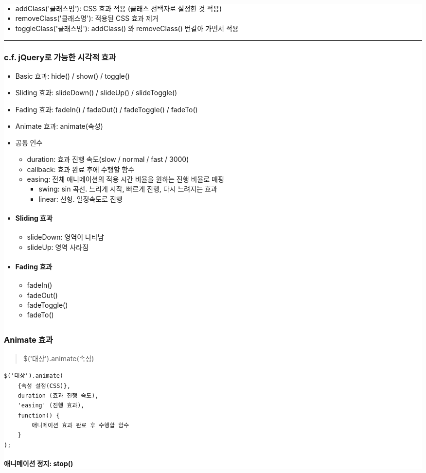 - addClass('클래스명'): CSS 효과 적용 (클래스 선택자로 설정한 것 적용)
- removeClass('클래스명'): 적용된 CSS 효과 제거 
- toggleClass('클래스명'): addClass() 와 removeClass() 번갈아 가면서 적용



---

### c.f. jQuery로 가능한 시각적 효과

- Basic 효과: hide() / show() / toggle()
- Sliding 효과: slideDown() / slideUp() / slideToggle()
- Fading 효과: fadeIn() / fadeOut() / fadeToggle() / fadeTo()
- Animate 효과: animate(속성)



- 공통 인수
  - duration: 효과 진행 속도(slow / normal / fast / 3000)
  - callback: 효과 완료 후에 수행할 함수 
  - easing: 전체 애니메이션의 적용 시간 비율을 원하는 진행 비율로 매핑
    - swing: sin 곡선. 느리게 시작, 빠르게 진행, 다시 느려지는 효과
    - linear: 선형. 일정속도로 진행



- #### Sliding 효과

  - slideDown: 영역이 나타남
  - slideUp: 영역 사라짐

- #### Fading 효과

  - fadeIn()
  - fadeOut()
  - fadeToggle()
  - fadeTo()



## 

###  Animate 효과

> $('대상').animate(속성)

``` html
$('대상').animate(
	{속성 설정(CSS)},
	duration (효과 진행 속도),
	'easing' (진행 효과),
	function() {
		애니메이션 효과 완료 후 수행할 함수
	}
);
```

#### 애니메이션 정지: stop()
